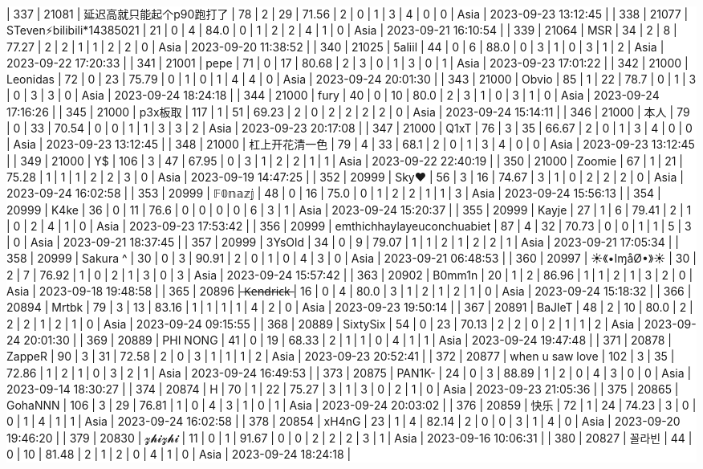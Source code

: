 | 337 | 21081 | 延迟高就只能起个p90跑打了 | 78 | 2 | 29 | 71.56 | 2 | 0 | 1 | 3 | 4 | 0 | 0 | Asia | 2023-09-23 13:12:45 | 
| 338 | 21077 | STeven⚡bilibili*14385021 | 21 | 0 | 4 | 84.0 | 0 | 1 | 2 | 2 | 4 | 1 | 0 | Asia | 2023-09-21 16:10:54 | 
| 339 | 21064 | MSR | 34 | 2 | 8 | 77.27 | 2 | 2 | 1 | 1 | 2 | 2 | 0 | Asia | 2023-09-20 11:38:52 | 
| 340 | 21025 | 5aliil | 44 | 0 | 6 | 88.0 | 0 | 3 | 1 | 0 | 3 | 1 | 2 | Asia | 2023-09-22 17:20:33 | 
| 341 | 21001 | pepe | 71 | 0 | 17 | 80.68 | 2 | 3 | 0 | 1 | 3 | 0 | 1 | Asia | 2023-09-23 17:01:22 | 
| 342 | 21000 | Leonidas | 72 | 0 | 23 | 75.79 | 0 | 1 | 0 | 1 | 4 | 4 | 0 | Asia | 2023-09-24 20:01:30 | 
| 343 | 21000 | Obvio | 85 | 1 | 22 | 78.7 | 0 | 1 | 3 | 0 | 3 | 3 | 0 | Asia | 2023-09-24 18:24:18 | 
| 344 | 21000 | fury | 40 | 0 | 10 | 80.0 | 2 | 3 | 1 | 0 | 3 | 1 | 0 | Asia | 2023-09-24 17:16:26 | 
| 345 | 21000 | p3x板取 | 117 | 1 | 51 | 69.23 | 2 | 0 | 2 | 2 | 2 | 2 | 0 | Asia | 2023-09-24 15:14:11 | 
| 346 | 21000 | 本人 | 79 | 0 | 33 | 70.54 | 0 | 0 | 1 | 1 | 3 | 3 | 2 | Asia | 2023-09-23 20:17:08 | 
| 347 | 21000 | Q1xT | 76 | 3 | 35 | 66.67 | 2 | 0 | 1 | 3 | 4 | 0 | 0 | Asia | 2023-09-23 13:12:45 | 
| 348 | 21000 | 杠上开花清一色 | 79 | 4 | 33 | 68.1 | 2 | 0 | 1 | 3 | 4 | 0 | 0 | Asia | 2023-09-23 13:12:45 | 
| 349 | 21000 | Y$ | 106 | 3 | 47 | 67.95 | 0 | 3 | 1 | 2 | 2 | 1 | 1 | Asia | 2023-09-22 22:40:19 | 
| 350 | 21000 | Zoomie | 67 | 1 | 21 | 75.28 | 1 | 1 | 1 | 2 | 2 | 3 | 0 | Asia | 2023-09-19 14:47:25 | 
| 352 | 20999 | Sky❤ | 56 | 3 | 16 | 74.67 | 3 | 1 | 0 | 2 | 2 | 2 | 0 | Asia | 2023-09-24 16:02:58 | 
| 353 | 20999 | 𝔽𝟘𝕟𝕒𝕫𝕛 | 48 | 0 | 16 | 75.0 | 0 | 1 | 2 | 2 | 1 | 1 | 3 | Asia | 2023-09-24 15:56:13 | 
| 354 | 20999 | K4ke | 36 | 0 | 11 | 76.6 | 0 | 0 | 0 | 0 | 6 | 3 | 1 | Asia | 2023-09-24 15:20:37 | 
| 355 | 20999 | Kayje | 27 | 1 | 6 | 79.41 | 2 | 1 | 0 | 2 | 4 | 1 | 0 | Asia | 2023-09-23 17:53:42 | 
| 356 | 20999 | emthichhaylayeuconchuabiet | 87 | 4 | 32 | 70.73 | 0 | 0 | 1 | 1 | 5 | 3 | 0 | Asia | 2023-09-21 18:37:45 | 
| 357 | 20999 | 3YsOld | 34 | 0 | 9 | 79.07 | 1 | 1 | 2 | 1 | 2 | 2 | 1 | Asia | 2023-09-21 17:05:34 | 
| 358 | 20999 | Sakura ^ | 30 | 0 | 3 | 90.91 | 2 | 0 | 1 | 0 | 4 | 3 | 0 | Asia | 2023-09-21 06:48:53 | 
| 360 | 20997 | ☀《•IɱåØ•》☀ | 30 | 2 | 7 | 76.92 | 1 | 0 | 2 | 1 | 3 | 0 | 3 | Asia | 2023-09-24 15:57:42 | 
| 363 | 20902 | B0mm1n | 20 | 1 | 2 | 86.96 | 1 | 1 | 2 | 1 | 3 | 2 | 0 | Asia | 2023-09-18 19:48:58 | 
| 365 | 20896 | ̶K̶e̶n̶d̶r̶i̶c̶k̶ | 16 | 0 | 4 | 80.0 | 3 | 1 | 2 | 1 | 2 | 1 | 0 | Asia | 2023-09-24 15:18:32 | 
| 366 | 20894 | Mrtbk | 79 | 3 | 13 | 83.16 | 1 | 1 | 1 | 1 | 4 | 2 | 0 | Asia | 2023-09-23 19:50:14 | 
| 367 | 20891 | BaJleT | 48 | 2 | 10 | 80.0 | 2 | 2 | 2 | 1 | 2 | 1 | 0 | Asia | 2023-09-24 09:15:55 | 
| 368 | 20889 | SixtySix | 54 | 0 | 23 | 70.13 | 2 | 2 | 0 | 2 | 1 | 1 | 2 | Asia | 2023-09-24 20:01:30 | 
| 369 | 20889 | PHI NONG | 41 | 0 | 19 | 68.33 | 2 | 1 | 1 | 0 | 4 | 1 | 1 | Asia | 2023-09-24 19:47:48 | 
| 371 | 20878 | ZappeR | 90 | 3 | 31 | 72.58 | 2 | 0 | 3 | 1 | 1 | 1 | 2 | Asia | 2023-09-23 20:52:41 | 
| 372 | 20877 | when u saw love | 102 | 3 | 35 | 72.86 | 1 | 2 | 1 | 0 | 3 | 2 | 1 | Asia | 2023-09-24 16:49:53 | 
| 373 | 20875 | PAN1K- | 24 | 0 | 3 | 88.89 | 1 | 2 | 0 | 4 | 3 | 0 | 0 | Asia | 2023-09-14 18:30:27 | 
| 374 | 20874 | H | 70 | 1 | 22 | 75.27 | 3 | 1 | 3 | 0 | 2 | 1 | 0 | Asia | 2023-09-23 21:05:36 | 
| 375 | 20865 | GohaNNN | 106 | 3 | 29 | 76.81 | 1 | 0 | 4 | 3 | 1 | 0 | 1 | Asia | 2023-09-24 20:03:02 | 
| 376 | 20859 | 快乐 | 72 | 1 | 24 | 74.23 | 3 | 0 | 0 | 1 | 4 | 1 | 1 | Asia | 2023-09-24 16:02:58 | 
| 378 | 20854 | xH4nG | 23 | 1 | 4 | 82.14 | 2 | 0 | 0 | 3 | 1 | 4 | 0 | Asia | 2023-09-20 19:46:20 | 
| 379 | 20830 | 𝔃𝓱𝓲𝔃𝓱𝓲 | 11 | 0 | 1 | 91.67 | 0 | 0 | 2 | 2 | 2 | 3 | 1 | Asia | 2023-09-16 10:06:31 | 
| 380 | 20827 | 꼴라빈 | 44 | 0 | 10 | 81.48 | 2 | 1 | 2 | 0 | 4 | 1 | 0 | Asia | 2023-09-24 18:24:18 | 